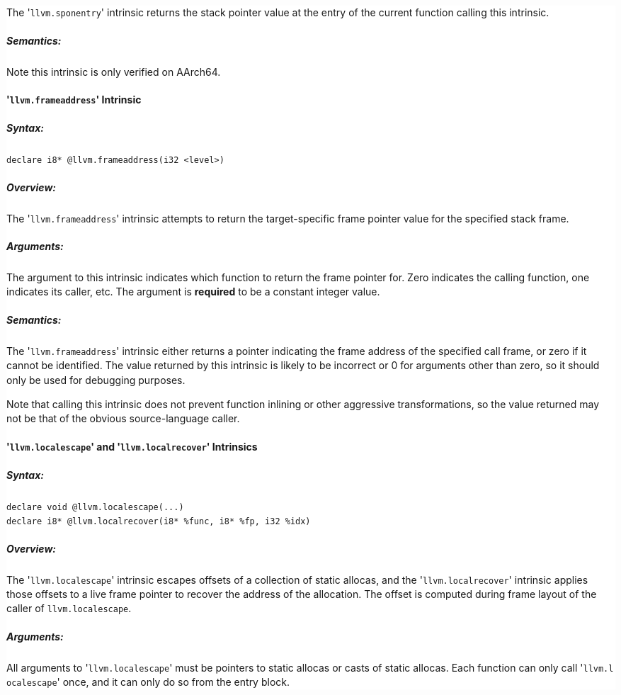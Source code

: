 The \'`llvm.sponentry`\' intrinsic returns the stack pointer value at
the entry of the current function calling this intrinsic.

##### Semantics:

Note this intrinsic is only verified on AArch64.

#### \'`llvm.frameaddress`\' Intrinsic

##### Syntax:

    declare i8* @llvm.frameaddress(i32 <level>)

##### Overview:

The \'`llvm.frameaddress`\' intrinsic attempts to return the
target-specific frame pointer value for the specified stack frame.

##### Arguments:

The argument to this intrinsic indicates which function to return the
frame pointer for. Zero indicates the calling function, one indicates
its caller, etc. The argument is **required** to be a constant integer
value.

##### Semantics:

The \'`llvm.frameaddress`\' intrinsic either returns a pointer
indicating the frame address of the specified call frame, or zero if it
cannot be identified. The value returned by this intrinsic is likely to
be incorrect or 0 for arguments other than zero, so it should only be
used for debugging purposes.

Note that calling this intrinsic does not prevent function inlining or
other aggressive transformations, so the value returned may not be that
of the obvious source-language caller.

#### \'`llvm.localescape`\' and \'`llvm.localrecover`\' Intrinsics

##### Syntax:

    declare void @llvm.localescape(...)
    declare i8* @llvm.localrecover(i8* %func, i8* %fp, i32 %idx)

##### Overview:

The \'`llvm.localescape`\' intrinsic escapes offsets of a collection of
static allocas, and the \'`llvm.localrecover`\' intrinsic applies those
offsets to a live frame pointer to recover the address of the
allocation. The offset is computed during frame layout of the caller of
`llvm.localescape`.

##### Arguments:

All arguments to \'`llvm.localescape`\' must be pointers to static
allocas or casts of static allocas. Each function can only call
\'`llvm.localescape`\' once, and it can only do so from the entry block.
